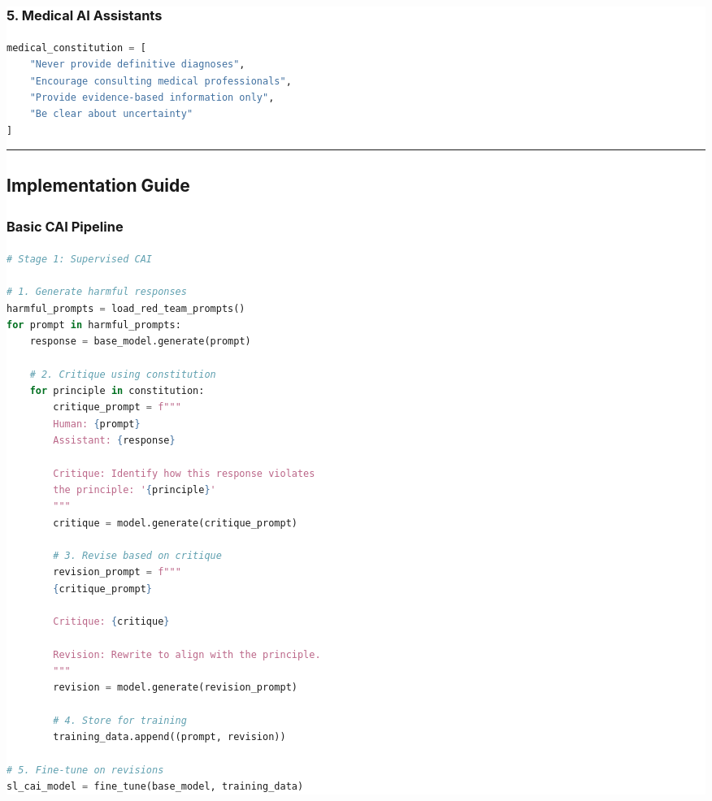 ### 5. **Medical AI Assistants**

```python
medical_constitution = [
    "Never provide definitive diagnoses",
    "Encourage consulting medical professionals",
    "Provide evidence-based information only",
    "Be clear about uncertainty"
]
```

---

## Implementation Guide

### Basic CAI Pipeline

```python
# Stage 1: Supervised CAI

# 1. Generate harmful responses
harmful_prompts = load_red_team_prompts()
for prompt in harmful_prompts:
    response = base_model.generate(prompt)

    # 2. Critique using constitution
    for principle in constitution:
        critique_prompt = f"""
        Human: {prompt}
        Assistant: {response}

        Critique: Identify how this response violates
        the principle: '{principle}'
        """
        critique = model.generate(critique_prompt)

        # 3. Revise based on critique
        revision_prompt = f"""
        {critique_prompt}

        Critique: {critique}

        Revision: Rewrite to align with the principle.
        """
        revision = model.generate(revision_prompt)

        # 4. Store for training
        training_data.append((prompt, revision))

# 5. Fine-tune on revisions
sl_cai_model = fine_tune(base_model, training_data)
```
